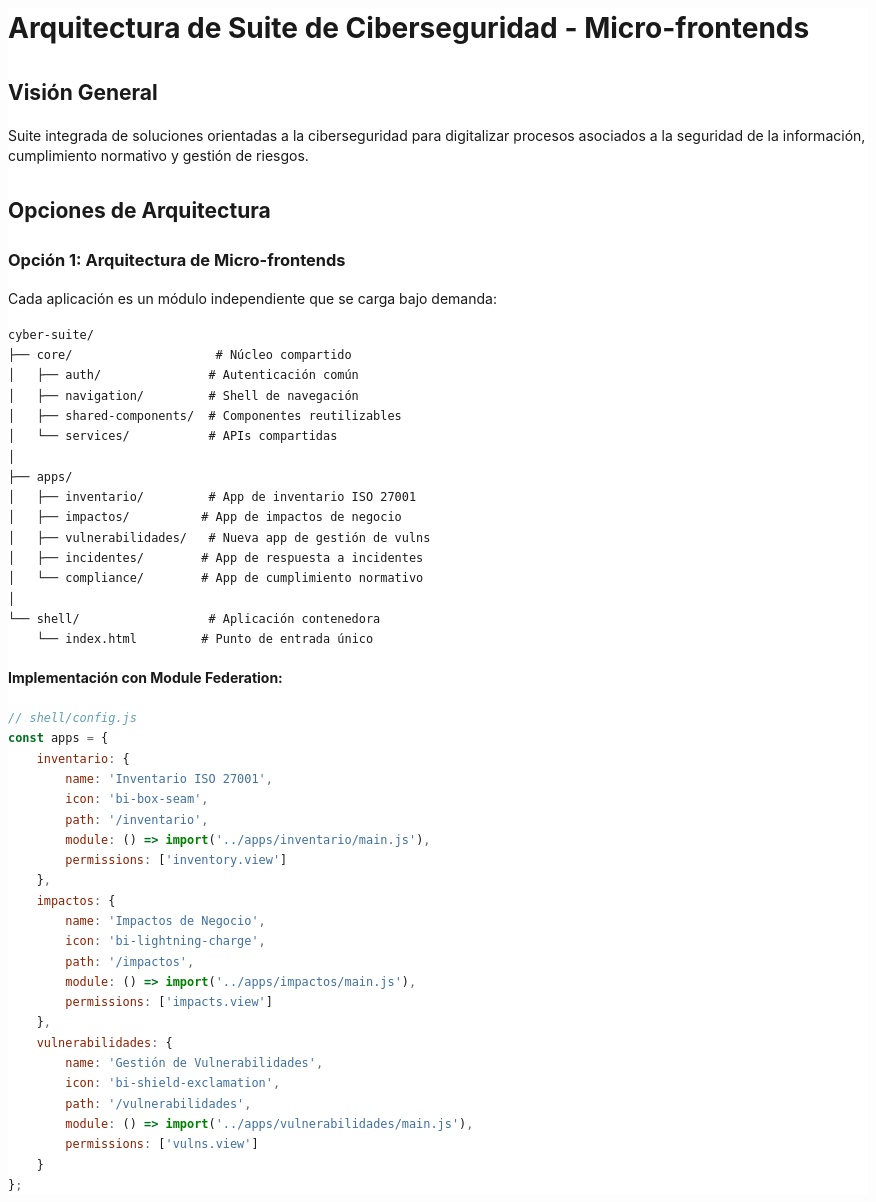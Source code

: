 # Arquitectura de Suite de Ciberseguridad - Micro-frontends

## Visión General

Suite integrada de soluciones orientadas a la ciberseguridad para digitalizar procesos asociados a la seguridad de la información, cumplimiento normativo y gestión de riesgos.

## Opciones de Arquitectura

### Opción 1: Arquitectura de Micro-frontends

Cada aplicación es un módulo independiente que se carga bajo demanda:

```
cyber-suite/
├── core/                    # Núcleo compartido
│   ├── auth/               # Autenticación común
│   ├── navigation/         # Shell de navegación
│   ├── shared-components/  # Componentes reutilizables
│   └── services/           # APIs compartidas
│
├── apps/
│   ├── inventario/         # App de inventario ISO 27001
│   ├── impactos/          # App de impactos de negocio
│   ├── vulnerabilidades/   # Nueva app de gestión de vulns
│   ├── incidentes/        # App de respuesta a incidentes
│   └── compliance/        # App de cumplimiento normativo
│
└── shell/                  # Aplicación contenedora
    └── index.html         # Punto de entrada único
```

#### Implementación con Module Federation:

```javascript
// shell/config.js
const apps = {
    inventario: {
        name: 'Inventario ISO 27001',
        icon: 'bi-box-seam',
        path: '/inventario',
        module: () => import('../apps/inventario/main.js'),
        permissions: ['inventory.view']
    },
    impactos: {
        name: 'Impactos de Negocio',
        icon: 'bi-lightning-charge',
        path: '/impactos',
        module: () => import('../apps/impactos/main.js'),
        permissions: ['impacts.view']
    },
    vulnerabilidades: {
        name: 'Gestión de Vulnerabilidades',
        icon: 'bi-shield-exclamation',
        path: '/vulnerabilidades',
        module: () => import('../apps/vulnerabilidades/main.js'),
        permissions: ['vulns.view']
    }
};
```
